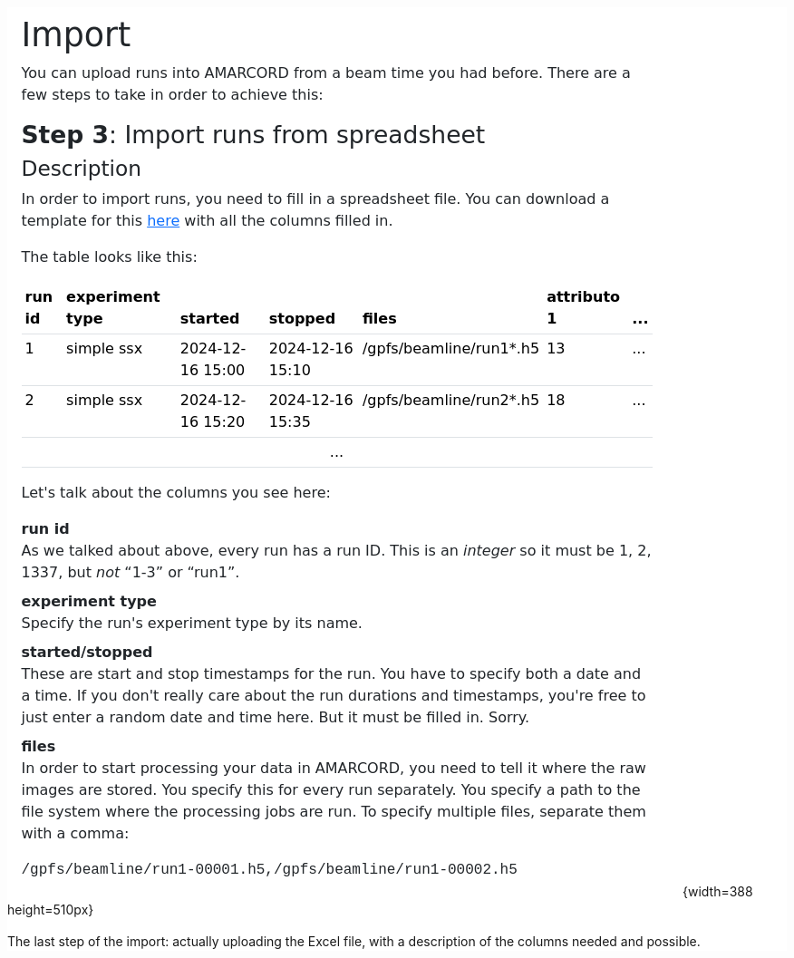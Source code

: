 ![Last step in the import](changelog-assets/import-step-3.png){width=388 height=510px}
<figcaption>The last step of the import: actually uploading the Excel file, with a description of the columns needed and possible.</figcaption>
</figure>
